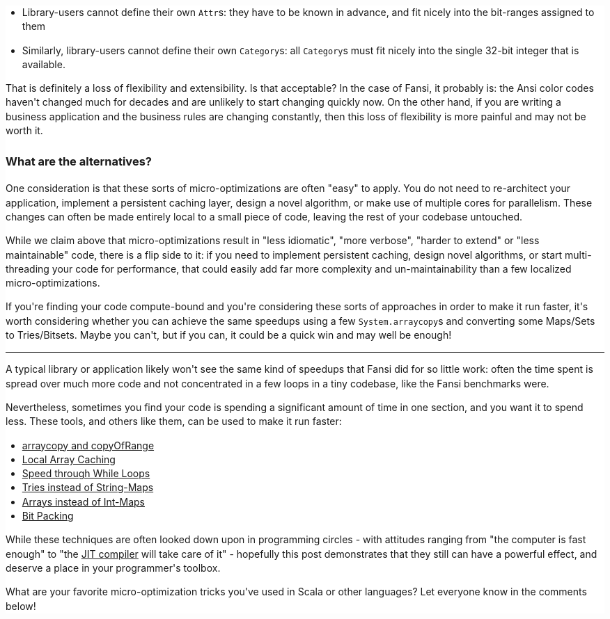 - Library-users cannot define their own `Attr`s: they have to be known in 
  advance, and fit nicely into the bit-ranges assigned to them

- Similarly, library-users cannot define their own `Category`s: all `Category`s
  must fit nicely into the single 32-bit integer that is available.
  
That is definitely a loss of flexibility and extensibility. Is that acceptable?
In the case of Fansi, it probably is: the Ansi color codes haven't changed much
for decades and are unlikely to start changing quickly now. On the other hand,
if you are writing a business application and the business rules are changing
constantly, then this loss of flexibility is more painful and may not be worth 
it.

### What are the alternatives?

One consideration is that these sorts of micro-optimizations are often "easy"
to apply. You do not need to re-architect your application, implement a 
persistent caching layer, design a novel algorithm, or make use of multiple 
cores for parallelism. These changes can often be made entirely local to a 
small piece of code, leaving the rest of your codebase untouched. 
 
While we claim above that micro-optimizations result in "less idiomatic", 
"more verbose", "harder to extend" or "less maintainable" code, there is a
flip side to it: if you need to implement persistent caching, design novel 
algorithms, or start multi-threading your code for performance, that could
easily add far more complexity and un-maintainability than a few localized
micro-optimizations. 


If you're finding your code compute-bound and you're considering these sorts of
approaches in order to make it run faster, it's worth considering whether you
can achieve the same speedups using a few `System.arraycopy`s and converting
some Maps/Sets to Tries/Bitsets. Maybe you can't, but if you can, it could be
a quick win and may well be enough!

-------------------------------------------------------------------------------

A typical library or application likely won't see the same kind of speedups
that Fansi did for so little work: often the time spent is spread over much
more code and not concentrated in a few loops in a tiny codebase, like the
Fansi benchmarks were. 

Nevertheless, sometimes you find your code is spending a significant amount of 
time in one section, and you want it to spend less. These tools, and others 
like them, can be used to make it run faster:

- [arraycopy and copyOfRange](#arraycopy-and-copyofrange)
- [Local Array Caching](#local-array-caching)
- [Speed through While Loops](#speed-through-while-loops)
- [Tries instead of String-Maps](#tries-instead-of-string-maps)
- [Arrays instead of Int-Maps](#arrays-instead-of-int-maps)
- [Bit Packing](#bit-packing)

While these techniques are often looked down upon in programming circles - 
with attitudes ranging from "the computer is fast enough" to "the [JIT 
compiler](https://en.wikipedia.org/wiki/Just-in-time_compilation) will take 
care of it" - hopefully this post demonstrates that they still can have a 
powerful effect, and deserve a place in your programmer's toolbox. 

What are your favorite micro-optimization tricks you've used in Scala or other
languages? Let everyone know in the comments below!